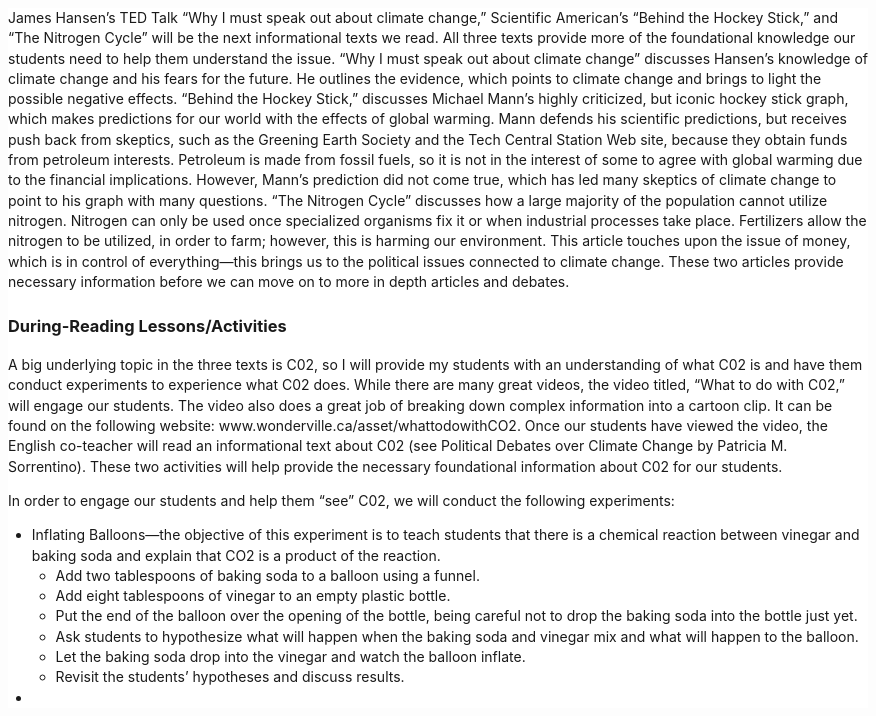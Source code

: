 James Hansen’s TED Talk “Why I must speak out about climate change,” Scientific American’s “Behind the Hockey Stick,” and “The Nitrogen Cycle” will be the next informational texts we read. All three texts provide more of the foundational knowledge our students need to help them understand the issue. “Why I must speak out about climate change” discusses Hansen’s knowledge of climate change and his fears for the future. He outlines the evidence, which points to climate change and brings to light the possible negative effects. “Behind the Hockey Stick,” discusses Michael Mann’s highly criticized, but iconic hockey stick graph, which makes predictions for our world with the effects of global warming. Mann defends his scientific predictions, but receives push back from skeptics, such as the Greening Earth Society and the Tech Central Station Web site, because they obtain funds from petroleum interests. Petroleum is made from fossil fuels, so it is not in the interest of some to agree with global warming due to the financial implications. However, Mann’s prediction did not come true, which has led many skeptics of climate change to point to his graph with many questions. “The Nitrogen Cycle” discusses how a large majority of the population cannot utilize nitrogen. Nitrogen can only be used once specialized organisms fix it or when industrial processes take place. Fertilizers allow the nitrogen to be utilized, in order to farm; however, this is harming our environment. This article touches upon the issue of money, which is in control of everything—this brings us to the political issues connected to climate change. These two articles provide necessary information before we can move on to more in depth articles and debates.
</p>
<h3>
During-Reading Lessons/Activities
</h3>
<p>
A big underlying topic in the three texts is C02, so I will provide my students with an understanding of what C02 is and have them conduct experiments to experience what C02 does. While there are many great videos, the video titled, “What to do with C02,” will engage our students. The video also does a great job of breaking down complex information into a cartoon clip. It can be found on the following website: www.wonderville.ca/asset/whattodowithCO2. Once our students have viewed the video, the English co-teacher will read an informational text about C02 (see Political Debates over Climate Change by Patricia M. Sorrentino). These two activities will help provide the necessary foundational information about C02 for our students.
</p>
<p>
In order to engage our students and help them “see” C02, we will conduct the following experiments:
</p>
<ul>
<li>
Inflating Balloons—the objective of this experiment is to teach students that there is a chemical reaction between vinegar and baking soda and explain that CO2 is a product of the reaction.
<ul>
<li>
Add two tablespoons of baking soda to a balloon using a funnel.
</li>
<li>
Add eight tablespoons of vinegar to an empty plastic bottle.
</li>
<li>
Put the end of the balloon over the opening of the bottle, being careful not to drop the baking soda into the bottle just yet.
</li>
<li>
Ask students to hypothesize what will happen when the baking soda and vinegar mix and what will happen to the balloon.
</li>
<li>
Let the baking soda drop into the vinegar and watch the balloon inflate.
</li>
<li>
Revisit the students’ hypotheses and discuss results.
</li>
</ul>
</li>
<li>